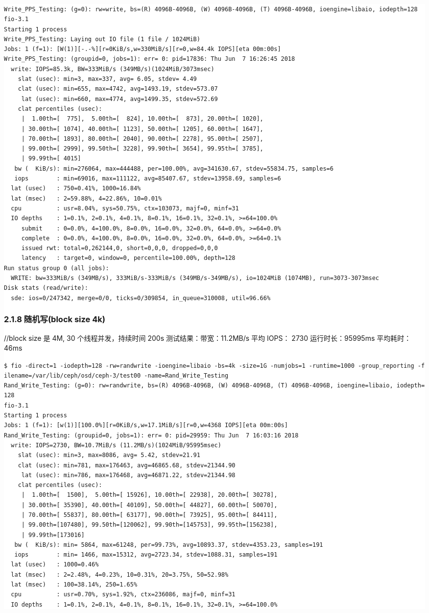 ```plain
Write_PPS_Testing: (g=0): rw=write, bs=(R) 4096B-4096B, (W) 4096B-4096B, (T) 4096B-4096B, ioengine=libaio, iodepth=128
fio-3.1
Starting 1 process
Write_PPS_Testing: Laying out IO file (1 file / 1024MiB)
Jobs: 1 (f=1): [W(1)][-.-%][r=0KiB/s,w=330MiB/s][r=0,w=84.4k IOPS][eta 00m:00s]
Write_PPS_Testing: (groupid=0, jobs=1): err= 0: pid=17836: Thu Jun  7 16:26:45 2018
  write: IOPS=85.3k, BW=333MiB/s (349MB/s)(1024MiB/3073msec)
    slat (usec): min=3, max=337, avg= 6.05, stdev= 4.49
    clat (usec): min=655, max=4742, avg=1493.19, stdev=573.07
     lat (usec): min=660, max=4774, avg=1499.35, stdev=572.69
    clat percentiles (usec):
     |  1.00th=[  775],  5.00th=[  824], 10.00th=[  873], 20.00th=[ 1020],
     | 30.00th=[ 1074], 40.00th=[ 1123], 50.00th=[ 1205], 60.00th=[ 1647],
     | 70.00th=[ 1893], 80.00th=[ 2040], 90.00th=[ 2278], 95.00th=[ 2507],
     | 99.00th=[ 2999], 99.50th=[ 3228], 99.90th=[ 3654], 99.95th=[ 3785],
     | 99.99th=[ 4015]
   bw (  KiB/s): min=276064, max=444488, per=100.00%, avg=341630.67, stdev=55834.75, samples=6
   iops        : min=69016, max=111122, avg=85407.67, stdev=13958.69, samples=6
  lat (usec)   : 750=0.41%, 1000=16.84%
  lat (msec)   : 2=59.88%, 4=22.86%, 10=0.01%
  cpu          : usr=8.04%, sys=50.75%, ctx=103073, majf=0, minf=31
  IO depths    : 1=0.1%, 2=0.1%, 4=0.1%, 8=0.1%, 16=0.1%, 32=0.1%, >=64=100.0%
     submit    : 0=0.0%, 4=100.0%, 8=0.0%, 16=0.0%, 32=0.0%, 64=0.0%, >=64=0.0%
     complete  : 0=0.0%, 4=100.0%, 8=0.0%, 16=0.0%, 32=0.0%, 64=0.0%, >=64=0.1%
     issued rwt: total=0,262144,0, short=0,0,0, dropped=0,0,0
     latency   : target=0, window=0, percentile=100.00%, depth=128
Run status group 0 (all jobs):
  WRITE: bw=333MiB/s (349MB/s), 333MiB/s-333MiB/s (349MB/s-349MB/s), io=1024MiB (1074MB), run=3073-3073msec
Disk stats (read/write):
  sde: ios=0/247342, merge=0/0, ticks=0/309854, in_queue=310008, util=96.66%
```

### 2.1.8 随机写(block size 4k)
//block size 是 4M, 30 个线程并发，持续时间 200s
测试结果：带宽：11.2MB/s  平均 IOPS： 2730  运行时长：95995ms   平均耗时：46ms
```plain
$ fio -direct=1 -iodepth=128 -rw=randwrite -ioengine=libaio -bs=4k -size=1G -numjobs=1 -runtime=1000 -group_reporting -filename=/var/lib/ceph/osd/ceph-3/test00 -name=Rand_Write_Testing
Rand_Write_Testing: (g=0): rw=randwrite, bs=(R) 4096B-4096B, (W) 4096B-4096B, (T) 4096B-4096B, ioengine=libaio, iodepth=128
fio-3.1
Starting 1 process
Jobs: 1 (f=1): [w(1)][100.0%][r=0KiB/s,w=17.1MiB/s][r=0,w=4368 IOPS][eta 00m:00s]
Rand_Write_Testing: (groupid=0, jobs=1): err= 0: pid=29959: Thu Jun  7 16:03:16 2018
  write: IOPS=2730, BW=10.7MiB/s (11.2MB/s)(1024MiB/95995msec)
    slat (usec): min=3, max=8086, avg= 5.42, stdev=21.91
    clat (usec): min=781, max=176463, avg=46865.68, stdev=21344.90
     lat (usec): min=786, max=176468, avg=46871.22, stdev=21344.98
    clat percentiles (usec):
     |  1.00th=[  1500],  5.00th=[ 15926], 10.00th=[ 22938], 20.00th=[ 30278],
     | 30.00th=[ 35390], 40.00th=[ 40109], 50.00th=[ 44827], 60.00th=[ 50070],
     | 70.00th=[ 55837], 80.00th=[ 63177], 90.00th=[ 73925], 95.00th=[ 84411],
     | 99.00th=[107480], 99.50th=[120062], 99.90th=[145753], 99.95th=[156238],
     | 99.99th=[173016]
   bw (  KiB/s): min= 5864, max=61248, per=99.73%, avg=10893.37, stdev=4353.23, samples=191
   iops        : min= 1466, max=15312, avg=2723.34, stdev=1088.31, samples=191
  lat (usec)   : 1000=0.46%
  lat (msec)   : 2=2.48%, 4=0.23%, 10=0.31%, 20=3.75%, 50=52.98%
  lat (msec)   : 100=38.14%, 250=1.65%
  cpu          : usr=0.70%, sys=1.92%, ctx=236086, majf=0, minf=31
  IO depths    : 1=0.1%, 2=0.1%, 4=0.1%, 8=0.1%, 16=0.1%, 32=0.1%, >=64=100.0%
```